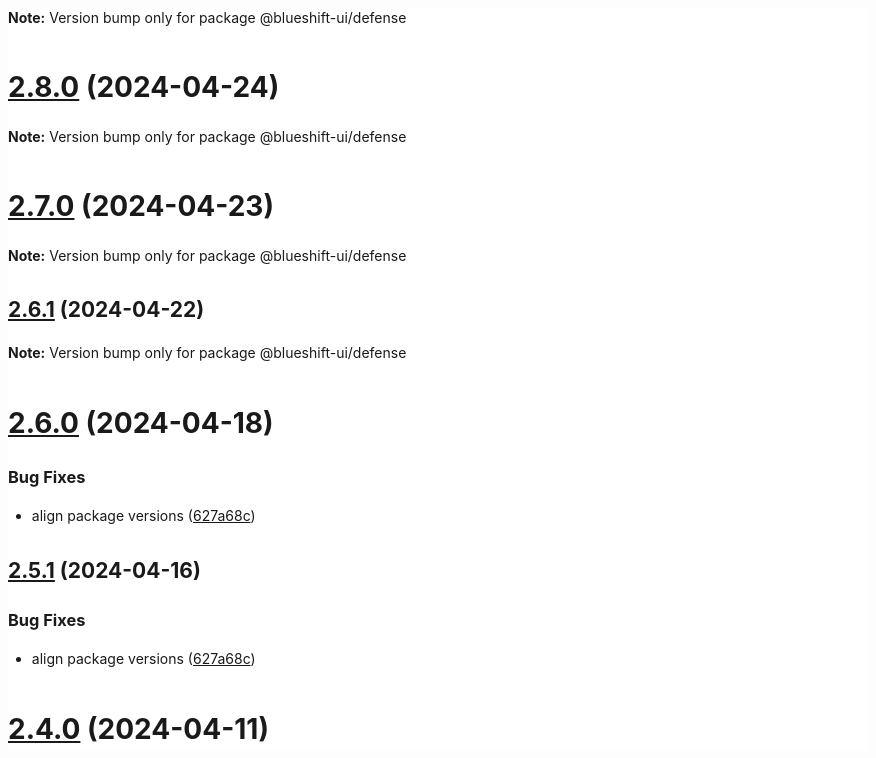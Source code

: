 **Note:** Version bump only for package @blueshift-ui/defense





# [2.8.0](https://github.com/varsitytutors/blueshift-ui/compare/v2.7.0...v2.8.0) (2024-04-24)

**Note:** Version bump only for package @blueshift-ui/defense





# [2.7.0](https://github.com/varsitytutors/blueshift-ui/compare/v2.6.1...v2.7.0) (2024-04-23)

**Note:** Version bump only for package @blueshift-ui/defense





## [2.6.1](https://github.com/varsitytutors/blueshift-ui/compare/v2.6.0...v2.6.1) (2024-04-22)

**Note:** Version bump only for package @blueshift-ui/defense





# [2.6.0](https://github.com/varsitytutors/blueshift-ui/compare/v2.5.0...v2.6.0) (2024-04-18)


### Bug Fixes

* align package versions ([627a68c](https://github.com/varsitytutors/blueshift-ui/commit/627a68c1126a9216920fb3e42193bba12989e761))





## [2.5.1](https://github.com/varsitytutors/blueshift-ui/compare/v2.5.0...v2.5.1) (2024-04-16)


### Bug Fixes

* align package versions ([627a68c](https://github.com/varsitytutors/blueshift-ui/commit/627a68c1126a9216920fb3e42193bba12989e761))





# [2.4.0](https://github.com/varsitytutors/blueshift-ui/compare/v2.3.0...v2.4.0) (2024-04-11)
